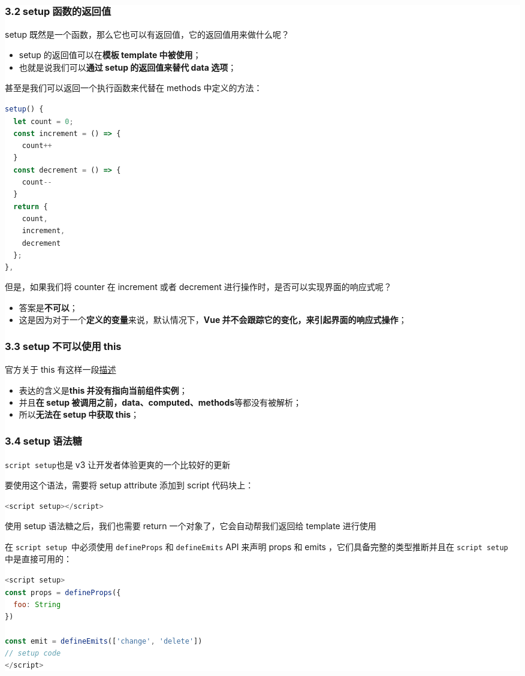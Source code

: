 ### 3.2 setup 函数的返回值

setup 既然是一个函数，那么它也可以有返回值，它的返回值用来做什么呢？

- setup 的返回值可以在**模板 template 中被使用**；
- 也就是说我们可以**通过 setup 的返回值来替代 data 选项**；

甚至是我们可以返回一个执行函数来代替在 methods 中定义的方法：

```js
setup() {
  let count = 0;
  const increment = () => {
    count++
  }
  const decrement = () => {
    count--
  }
  return {
    count,
    increment,
    decrement
  };
},
```

但是，如果我们将 counter 在 increment 或者 decrement 进行操作时，是否可以实现界面的响应式呢？

- 答案是**不可以**；
- 这是因为对于一个**定义的变量**来说，默认情况下，**Vue 并不会跟踪它的变化，来引起界面的响应式操作**；

### 3.3 setup 不可以使用 this

官方关于 this 有这样一段[描述](https://v3.cn.vuejs.org/guide/composition-api-introduction.html#setup-%E7%BB%84%E4%BB%B6%E9%80%89%E9%A1%B9)

- 表达的含义是**this 并没有指向当前组件实例**；
- 并且**在 setup 被调用之前，data、computed、methods**等都没有被解析；
- 所以**无法在 setup 中获取 this**；

### 3.4 setup 语法糖

`script setup`也是 v3 让开发者体验更爽的一个比较好的更新

要使用这个语法，需要将 setup attribute 添加到 script 代码块上：

```js
<script setup></script>
```

使用 setup 语法糖之后，我们也需要 return 一个对象了，它会自动帮我们返回给 template 进行使用

在 `script setup `中必须使用 `defineProps` 和 `defineEmits` API 来声明 props 和 emits ，它们具备完整的类型推断并且在 `script setup `中是直接可用的：

```js
<script setup>
const props = defineProps({
  foo: String
})

const emit = defineEmits(['change', 'delete'])
// setup code
</script>
```
